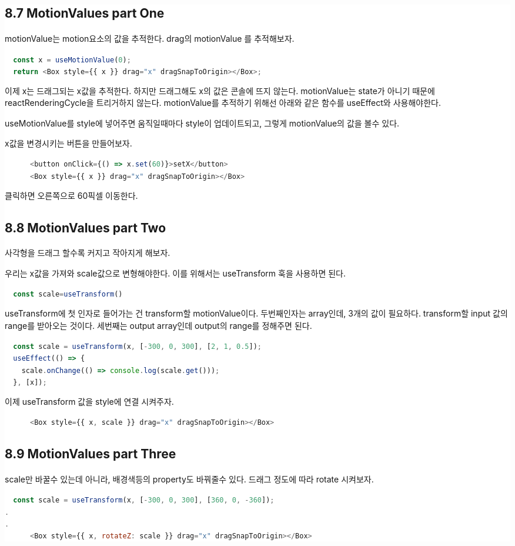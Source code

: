 ## 8.7 MotionValues part One

motionValue는 motion요소의 값을 추적한다. drag의 motionValue 를 추적해보자.

```JavaScript
  const x = useMotionValue(0);
  return <Box style={{ x }} drag="x" dragSnapToOrigin></Box>;
```

이제 x는 드래그되는 x값을 추적한다.
하지만 드래그해도 x의 값은 콘솔에 뜨지 않는다. motionValue는 state가 아니기 때문에 reactRenderingCycle을 트리거하지 않는다. motionValue를 추적하기 위해선 아래와 같은 함수를 useEffect와 사용해야한다.

useMotionValue를 style에 넣어주면 움직일때마다 style이 업데이트되고, 그렇게 motionValue의 값을 볼수 있다.

x값을 변경시키는 버튼을 만들어보자.

```JavaScript
      <button onClick={() => x.set(60)}>setX</button>
      <Box style={{ x }} drag="x" dragSnapToOrigin></Box>
```

클릭하면 오른쪽으로 60픽셀 이동한다.

## 8.8 MotionValues part Two

사각형을 드래그 할수록 커지고 작아지게 해보자.

우리는 x값을 가져와 scale값으로 변형해야한다. 이를 위해서는 useTransform 훅을 사용하면 된다.

```JavaScript
  const scale=useTransform()

```

useTransform에 첫 인자로 들어가는 건 transform할 motionValue이다. 두번째인자는 array인데, 3개의 값이 필요하다. transform할 input 값의 range를 받아오는 것이다. 세번째는 output array인데 output의 range를 정해주면 된다.

```JavaScript
  const scale = useTransform(x, [-300, 0, 300], [2, 1, 0.5]);
  useEffect(() => {
    scale.onChange(() => console.log(scale.get()));
  }, [x]);
```

이제 useTransform 값을 style에 연결 시켜주자.

```JavaScript
      <Box style={{ x, scale }} drag="x" dragSnapToOrigin></Box>

```

## 8.9 MotionValues part Three

scale만 바꿀수 있는데 아니라, 배경색등의 property도 바꿔줄수 있다. 드래그 정도에 따라 rotate 시켜보자.

```JavaScript
  const scale = useTransform(x, [-300, 0, 300], [360, 0, -360]);
.
.
      <Box style={{ x, rotateZ: scale }} drag="x" dragSnapToOrigin></Box>

```
